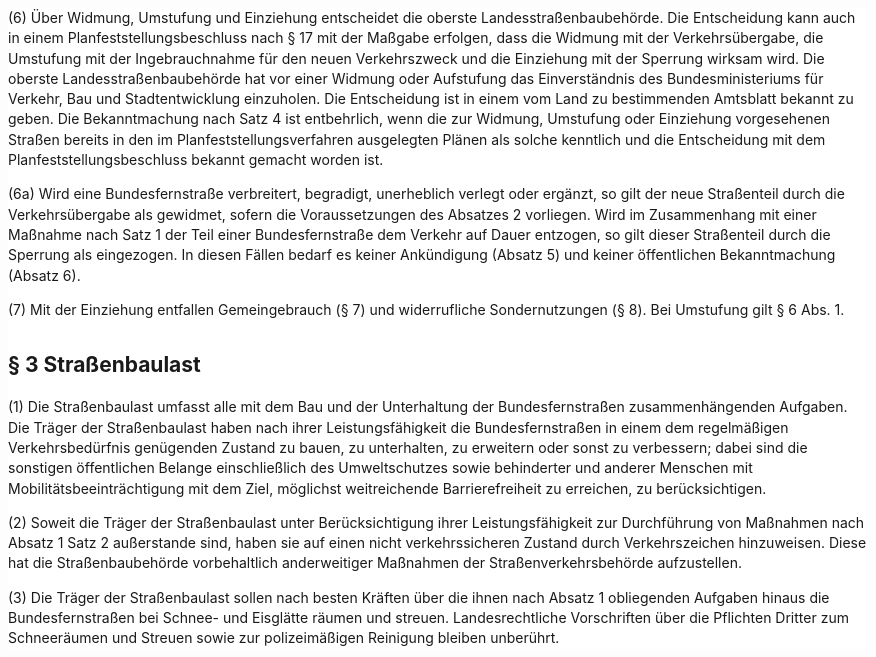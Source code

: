 (6) Über Widmung, Umstufung und Einziehung entscheidet die oberste
Landesstraßenbaubehörde. Die Entscheidung kann auch in einem
Planfeststellungsbeschluss nach § 17 mit der Maßgabe erfolgen, dass
die Widmung mit der Verkehrsübergabe, die Umstufung mit der
Ingebrauchnahme für den neuen Verkehrszweck und die Einziehung mit der
Sperrung wirksam wird. Die oberste Landesstraßenbaubehörde hat vor
einer Widmung oder Aufstufung das Einverständnis des
Bundesministeriums für Verkehr, Bau und Stadtentwicklung einzuholen.
Die Entscheidung ist in einem vom Land zu bestimmenden Amtsblatt
bekannt zu geben. Die Bekanntmachung nach Satz 4 ist entbehrlich, wenn
die zur Widmung, Umstufung oder Einziehung vorgesehenen Straßen
bereits in den im Planfeststellungsverfahren ausgelegten Plänen als
solche kenntlich und die Entscheidung mit dem
Planfeststellungsbeschluss bekannt gemacht worden ist.

(6a) Wird eine Bundesfernstraße verbreitert, begradigt, unerheblich
verlegt oder ergänzt, so gilt der neue Straßenteil durch die
Verkehrsübergabe als gewidmet, sofern die Voraussetzungen des Absatzes
2 vorliegen. Wird im Zusammenhang mit einer Maßnahme nach Satz 1 der
Teil einer Bundesfernstraße dem Verkehr auf Dauer entzogen, so gilt
dieser Straßenteil durch die Sperrung als eingezogen. In diesen Fällen
bedarf es keiner Ankündigung (Absatz 5) und keiner öffentlichen
Bekanntmachung (Absatz 6).

(7) Mit der Einziehung entfallen Gemeingebrauch (§ 7) und
widerrufliche Sondernutzungen (§ 8). Bei Umstufung gilt § 6 Abs. 1.


## § 3 Straßenbaulast

(1) Die Straßenbaulast umfasst alle mit dem Bau und der Unterhaltung
der Bundesfernstraßen zusammenhängenden Aufgaben. Die Träger der
Straßenbaulast haben nach ihrer Leistungsfähigkeit die
Bundesfernstraßen in einem dem regelmäßigen Verkehrsbedürfnis
genügenden Zustand zu bauen, zu unterhalten, zu erweitern oder sonst
zu verbessern; dabei sind die sonstigen öffentlichen Belange
einschließlich des Umweltschutzes sowie behinderter und anderer
Menschen mit Mobilitätsbeeinträchtigung mit dem Ziel, möglichst
weitreichende Barrierefreiheit zu erreichen, zu berücksichtigen.

(2) Soweit die Träger der Straßenbaulast unter Berücksichtigung ihrer
Leistungsfähigkeit zur Durchführung von Maßnahmen nach Absatz 1 Satz 2
außerstande sind, haben sie auf einen nicht verkehrssicheren Zustand
durch Verkehrszeichen hinzuweisen. Diese hat die Straßenbaubehörde
vorbehaltlich anderweitiger Maßnahmen der Straßenverkehrsbehörde
aufzustellen.

(3) Die Träger der Straßenbaulast sollen nach besten Kräften über die
ihnen nach Absatz 1 obliegenden Aufgaben hinaus die Bundesfernstraßen
bei Schnee- und Eisglätte räumen und streuen. Landesrechtliche
Vorschriften über die Pflichten Dritter zum Schneeräumen und Streuen
sowie zur polizeimäßigen Reinigung bleiben unberührt.

